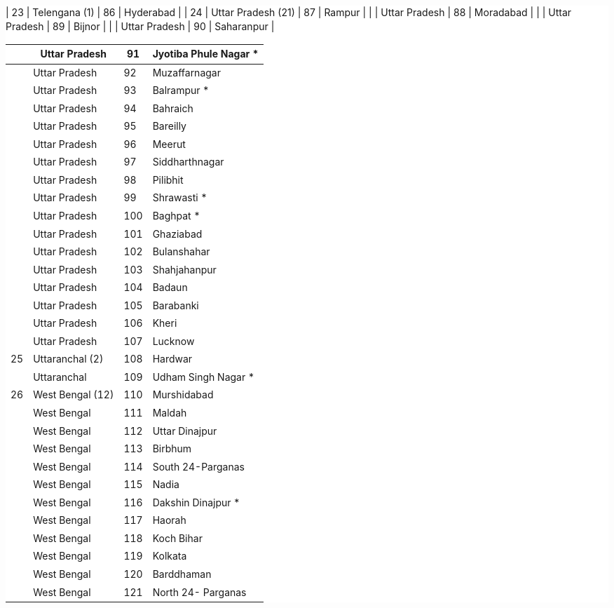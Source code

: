 | 23 | Telengana (1)      | 86 | Hyderabad               |
| 24 | Uttar Pradesh (21) | 87 | Rampur                  |
|    | Uttar Pradesh      | 88 | Moradabad               |
|    | Uttar Pradesh      | 89 | Bijnor                  |
|    | Uttar Pradesh      | 90 | Saharanpur              |

|    | Uttar Pradesh    | 91  | Jyotiba Phule Nagar * |
|----|------------------|-----|-----------------------|
|    | Uttar Pradesh    | 92  | Muzaffarnagar         |
|    | Uttar Pradesh    | 93  | Balrampur *           |
|    | Uttar Pradesh    | 94  | Bahraich              |
|    | Uttar Pradesh    | 95  | Bareilly              |
|    | Uttar Pradesh    | 96  | Meerut                |
|    | Uttar Pradesh    | 97  | Siddharthnagar        |
|    | Uttar Pradesh    | 98  | Pilibhit              |
|    | Uttar Pradesh    | 99  | Shrawasti *           |
|    | Uttar Pradesh    | 100 | Baghpat *             |
|    | Uttar Pradesh    | 101 | Ghaziabad             |
|    | Uttar Pradesh    | 102 | Bulanshahar           |
|    | Uttar Pradesh    | 103 | Shahjahanpur          |
|    | Uttar Pradesh    | 104 | Badaun                |
|    | Uttar Pradesh    | 105 | Barabanki             |
|    | Uttar Pradesh    | 106 | Kheri                 |
|    | Uttar Pradesh    | 107 | Lucknow               |
| 25 | Uttaranchal (2)  | 108 | Hardwar               |
|    | Uttaranchal      | 109 | Udham Singh Nagar *   |
| 26 | West Bengal (12) | 110 | Murshidabad           |
|    | West Bengal      | 111 | Maldah                |
|    | West Bengal      | 112 | Uttar Dinajpur        |
|    | West Bengal      | 113 | Birbhum               |
|    | West Bengal      | 114 | South 24-Parganas     |
|    | West Bengal      | 115 | Nadia                 |
|    | West Bengal      | 116 | Dakshin Dinajpur *    |
|    | West Bengal      | 117 | Haorah                |
|    | West Bengal      | 118 | Koch Bihar            |
|    | West Bengal      | 119 | Kolkata               |
|    | West Bengal      | 120 | Barddhaman            |
|    | West Bengal      | 121 | North 24- Parganas    |
